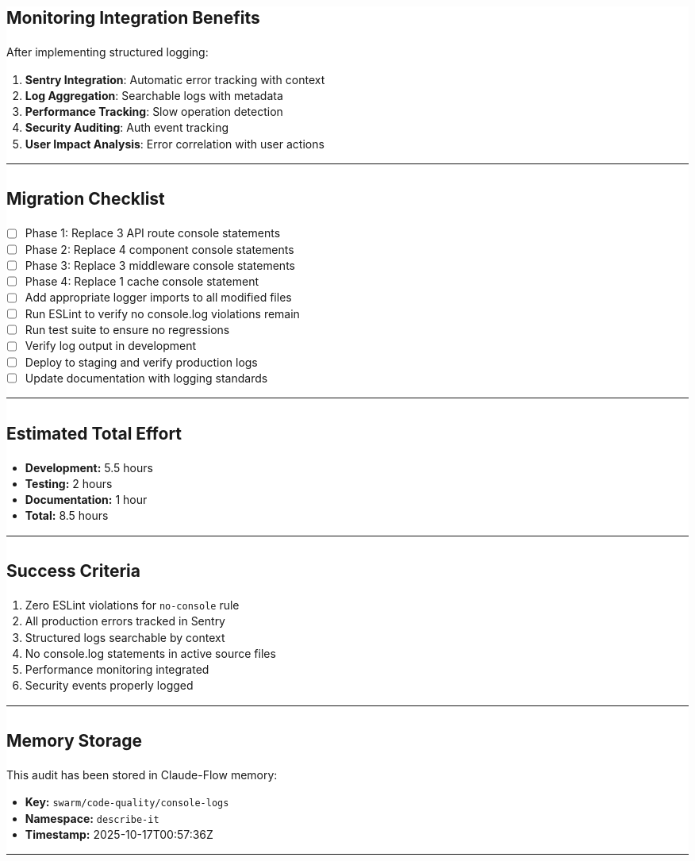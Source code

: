 ## Monitoring Integration Benefits

After implementing structured logging:

1. **Sentry Integration**: Automatic error tracking with context
2. **Log Aggregation**: Searchable logs with metadata
3. **Performance Tracking**: Slow operation detection
4. **Security Auditing**: Auth event tracking
5. **User Impact Analysis**: Error correlation with user actions

---

## Migration Checklist

- [ ] Phase 1: Replace 3 API route console statements
- [ ] Phase 2: Replace 4 component console statements
- [ ] Phase 3: Replace 3 middleware console statements
- [ ] Phase 4: Replace 1 cache console statement
- [ ] Add appropriate logger imports to all modified files
- [ ] Run ESLint to verify no console.log violations remain
- [ ] Run test suite to ensure no regressions
- [ ] Verify log output in development
- [ ] Deploy to staging and verify production logs
- [ ] Update documentation with logging standards

---

## Estimated Total Effort

- **Development:** 5.5 hours
- **Testing:** 2 hours
- **Documentation:** 1 hour
- **Total:** 8.5 hours

---

## Success Criteria

1. Zero ESLint violations for `no-console` rule
2. All production errors tracked in Sentry
3. Structured logs searchable by context
4. No console.log statements in active source files
5. Performance monitoring integrated
6. Security events properly logged

---

## Memory Storage

This audit has been stored in Claude-Flow memory:
- **Key:** `swarm/code-quality/console-logs`
- **Namespace:** `describe-it`
- **Timestamp:** 2025-10-17T00:57:36Z

---